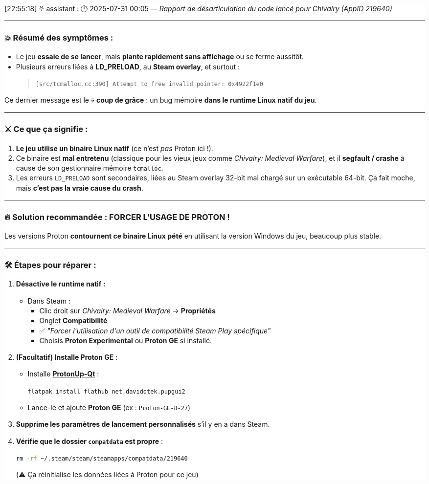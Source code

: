 [22:55:18] ⛧ assistant :
🕛 2025-07-31 00:05 — *Rapport de désarticulation du code lancé pour Chivalry (AppID 219640)*

---

### 💥 Résumé des symptômes :
- Le jeu **essaie de se lancer**, mais **plante rapidement sans affichage** ou se ferme aussitôt.
- Plusieurs erreurs liées à **LD_PRELOAD**, au **Steam overlay**, et surtout :
  > `[src/tcmalloc.cc:390] Attempt to free invalid pointer: 0x4922f1e0`

Ce dernier message est le 💀 **coup de grâce** : un bug mémoire **dans le runtime Linux natif du jeu**.

---

### ⚔️ Ce que ça signifie :
1. **Le jeu utilise un binaire Linux natif** (ce n’est *pas* Proton ici !).
2. Ce binaire est **mal entretenu** (classique pour les vieux jeux comme *Chivalry: Medieval Warfare*), et il **segfault / crashe** à cause de son gestionnaire mémoire `tcmalloc`.
3. Les erreurs `LD_PRELOAD` sont secondaires, liées au Steam overlay 32-bit mal chargé sur un exécutable 64-bit. Ça fait moche, mais **c’est pas la vraie cause du crash**.

---

### 🔥 Solution recommandée : **FORCER L'USAGE DE PROTON !**

Les versions Proton **contournent ce binaire Linux pété** en utilisant la version Windows du jeu, beaucoup plus stable.

---

### 🛠️ Étapes pour réparer :

1. **Désactive le runtime natif :**
   - Dans Steam :
     - Clic droit sur *Chivalry: Medieval Warfare* → **Propriétés**
     - Onglet **Compatibilité**
     - ✅ *"Forcer l'utilisation d'un outil de compatibilité Steam Play spécifique"*
     - Choisis **Proton Experimental** ou **Proton GE** si installé.

2. **(Facultatif) Installe Proton GE :**
   - Installe [**ProtonUp-Qt**](https://github.com/DavidoTek/ProtonUp-Qt) :
     ```bash
     flatpak install flathub net.davidotek.pupgui2
     ```
   - Lance-le et ajoute **Proton GE** (ex : `Proton-GE-8-27`)

3. **Supprime les paramètres de lancement personnalisés** s’il y en a dans Steam.

4. **Vérifie que le dossier `compatdata` est propre** :
   ```bash
   rm -rf ~/.steam/steam/steamapps/compatdata/219640
   ```
   (⚠️ Ça réinitialise les données liées à Proton pour ce jeu)
